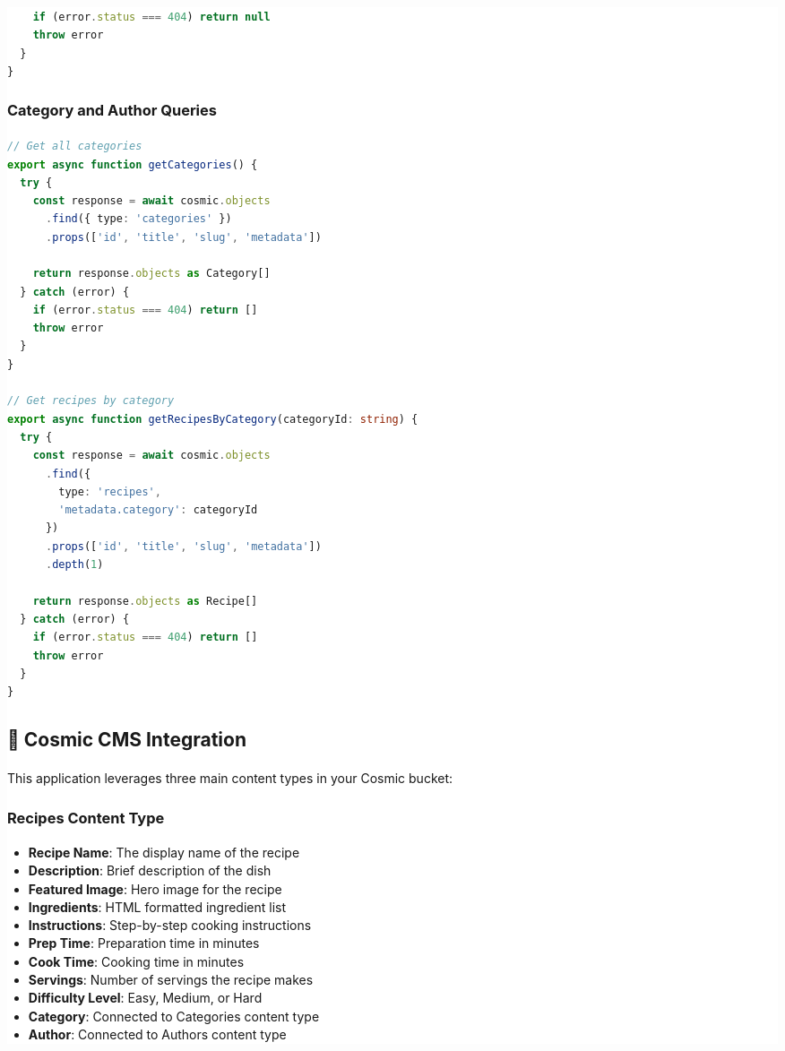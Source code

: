 ```typescript
    if (error.status === 404) return null
    throw error
  }
}
```

### Category and Author Queries
```typescript
// Get all categories
export async function getCategories() {
  try {
    const response = await cosmic.objects
      .find({ type: 'categories' })
      .props(['id', 'title', 'slug', 'metadata'])
    
    return response.objects as Category[]
  } catch (error) {
    if (error.status === 404) return []
    throw error
  }
}

// Get recipes by category
export async function getRecipesByCategory(categoryId: string) {
  try {
    const response = await cosmic.objects
      .find({ 
        type: 'recipes',
        'metadata.category': categoryId 
      })
      .props(['id', 'title', 'slug', 'metadata'])
      .depth(1)
    
    return response.objects as Recipe[]
  } catch (error) {
    if (error.status === 404) return []
    throw error
  }
}
```

## 🎨 Cosmic CMS Integration

This application leverages three main content types in your Cosmic bucket:

### Recipes Content Type
- **Recipe Name**: The display name of the recipe
- **Description**: Brief description of the dish
- **Featured Image**: Hero image for the recipe
- **Ingredients**: HTML formatted ingredient list  
- **Instructions**: Step-by-step cooking instructions
- **Prep Time**: Preparation time in minutes
- **Cook Time**: Cooking time in minutes
- **Servings**: Number of servings the recipe makes
- **Difficulty Level**: Easy, Medium, or Hard
- **Category**: Connected to Categories content type
- **Author**: Connected to Authors content type
